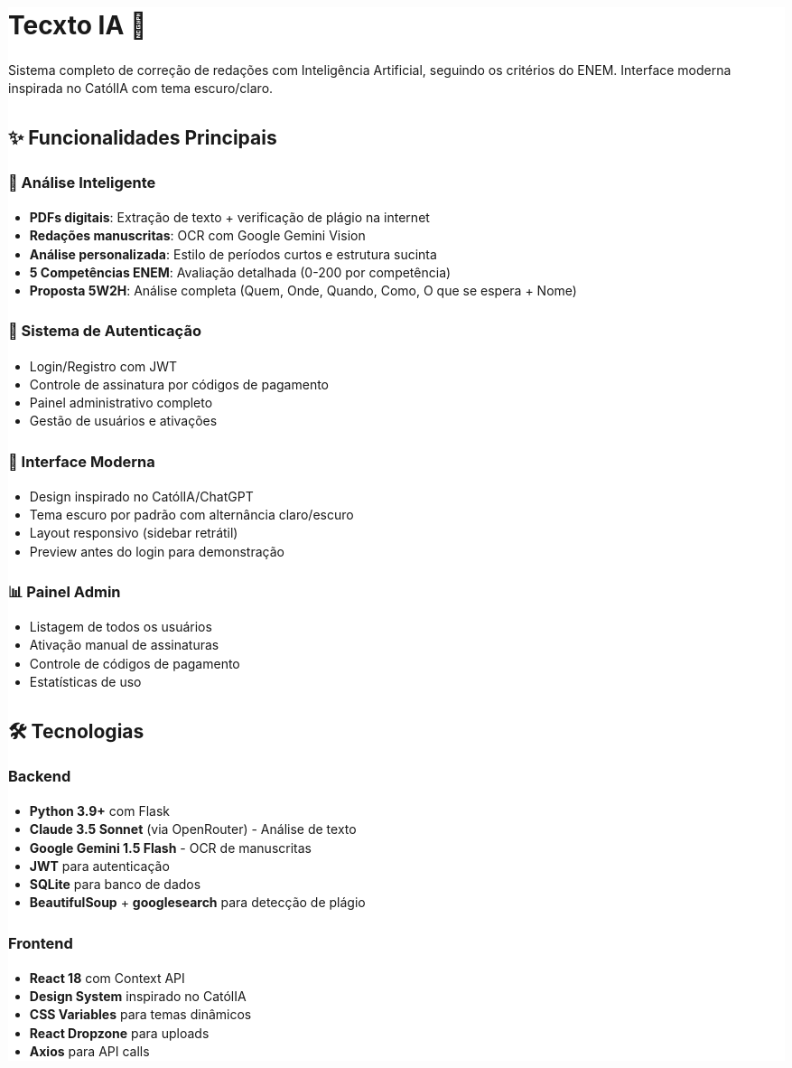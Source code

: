 # Tecxto IA 📝

Sistema completo de correção de redações com Inteligência Artificial, seguindo os critérios do ENEM. Interface moderna inspirada no CatólIA com tema escuro/claro.

## ✨ Funcionalidades Principais

### 📄 Análise Inteligente
- **PDFs digitais**: Extração de texto + verificação de plágio na internet
- **Redações manuscritas**: OCR com Google Gemini Vision
- **Análise personalizada**: Estilo de períodos curtos e estrutura sucinta
- **5 Competências ENEM**: Avaliação detalhada (0-200 por competência)
- **Proposta 5W2H**: Análise completa (Quem, Onde, Quando, Como, O que se espera + Nome)

### 🔐 Sistema de Autenticação
- Login/Registro com JWT
- Controle de assinatura por códigos de pagamento
- Painel administrativo completo
- Gestão de usuários e ativações

### 🎨 Interface Moderna
- Design inspirado no CatólIA/ChatGPT
- Tema escuro por padrão com alternância claro/escuro
- Layout responsivo (sidebar retrátil)
- Preview antes do login para demonstração

### 📊 Painel Admin
- Listagem de todos os usuários
- Ativação manual de assinaturas
- Controle de códigos de pagamento
- Estatísticas de uso

## 🛠️ Tecnologias

### Backend
- **Python 3.9+** com Flask
- **Claude 3.5 Sonnet** (via OpenRouter) - Análise de texto
- **Google Gemini 1.5 Flash** - OCR de manuscritas
- **JWT** para autenticação
- **SQLite** para banco de dados
- **BeautifulSoup** + **googlesearch** para detecção de plágio

### Frontend
- **React 18** com Context API
- **Design System** inspirado no CatólIA
- **CSS Variables** para temas dinâmicos
- **React Dropzone** para uploads
- **Axios** para API calls
